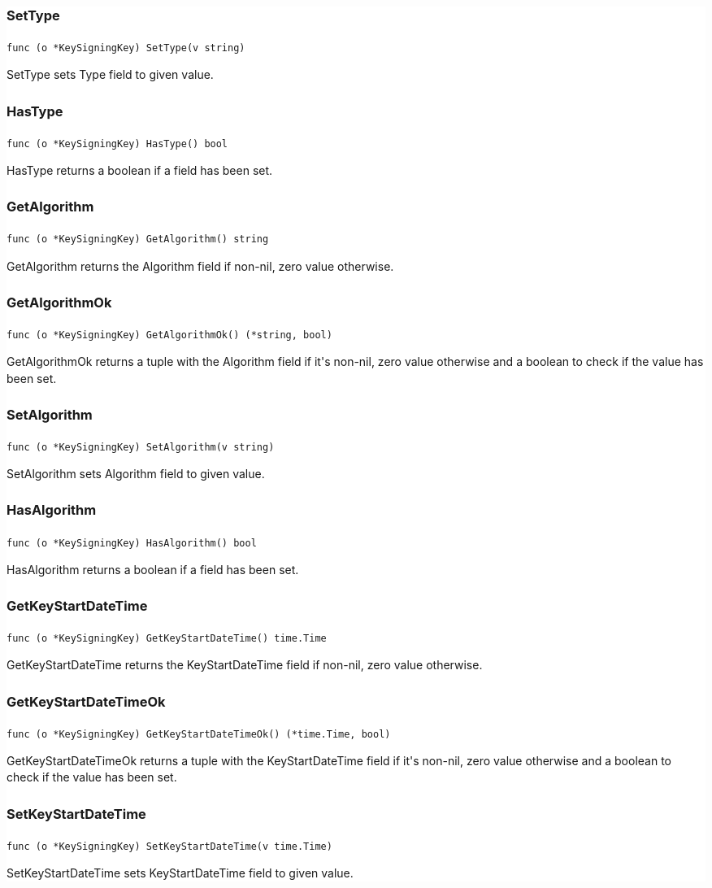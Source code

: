 ### SetType

`func (o *KeySigningKey) SetType(v string)`

SetType sets Type field to given value.

### HasType

`func (o *KeySigningKey) HasType() bool`

HasType returns a boolean if a field has been set.

### GetAlgorithm

`func (o *KeySigningKey) GetAlgorithm() string`

GetAlgorithm returns the Algorithm field if non-nil, zero value otherwise.

### GetAlgorithmOk

`func (o *KeySigningKey) GetAlgorithmOk() (*string, bool)`

GetAlgorithmOk returns a tuple with the Algorithm field if it's non-nil, zero value otherwise
and a boolean to check if the value has been set.

### SetAlgorithm

`func (o *KeySigningKey) SetAlgorithm(v string)`

SetAlgorithm sets Algorithm field to given value.

### HasAlgorithm

`func (o *KeySigningKey) HasAlgorithm() bool`

HasAlgorithm returns a boolean if a field has been set.

### GetKeyStartDateTime

`func (o *KeySigningKey) GetKeyStartDateTime() time.Time`

GetKeyStartDateTime returns the KeyStartDateTime field if non-nil, zero value otherwise.

### GetKeyStartDateTimeOk

`func (o *KeySigningKey) GetKeyStartDateTimeOk() (*time.Time, bool)`

GetKeyStartDateTimeOk returns a tuple with the KeyStartDateTime field if it's non-nil, zero value otherwise
and a boolean to check if the value has been set.

### SetKeyStartDateTime

`func (o *KeySigningKey) SetKeyStartDateTime(v time.Time)`

SetKeyStartDateTime sets KeyStartDateTime field to given value.
